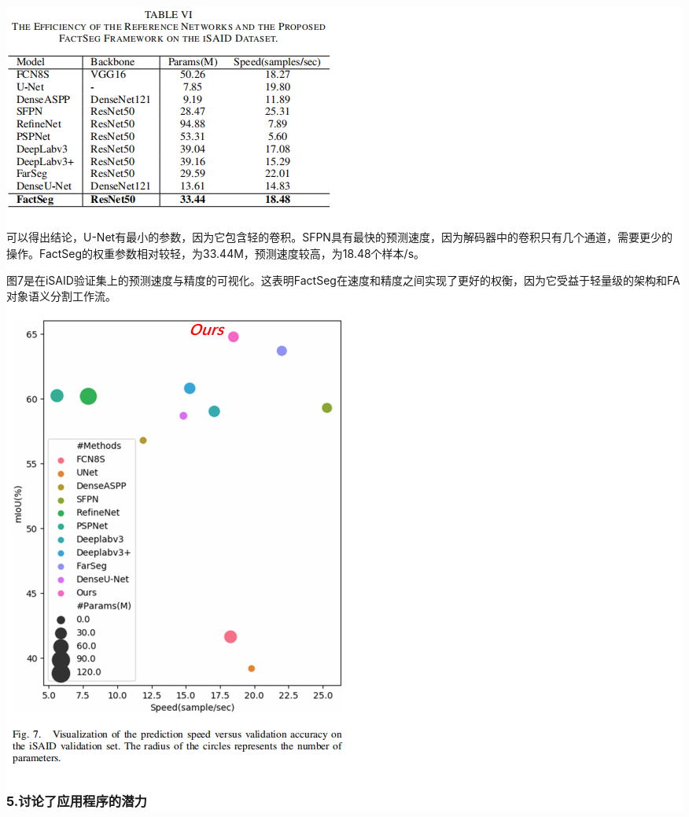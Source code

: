    ![image-20220317175404598](FactSeg：前景激活驱动的小对象语义分割/image-20220317175404598.png)

   可以得出结论，U-Net有最小的参数，因为它包含轻的卷积。SFPN具有最快的预测速度，因为解码器中的卷积只有几个通道，需要更少的操作。FactSeg的权重参数相对较轻，为33.44M，预测速度较高，为18.48个样本/s。

   图7是在iSAID验证集上的预测速度与精度的可视化。这表明FactSeg在速度和精度之间实现了更好的权衡，因为它受益于轻量级的架构和FA对象语义分割工作流。

   ![image-20220317175508269](FactSeg：前景激活驱动的小对象语义分割/image-20220317175508269.png)

### 5.讨论了应用程序的潜力
